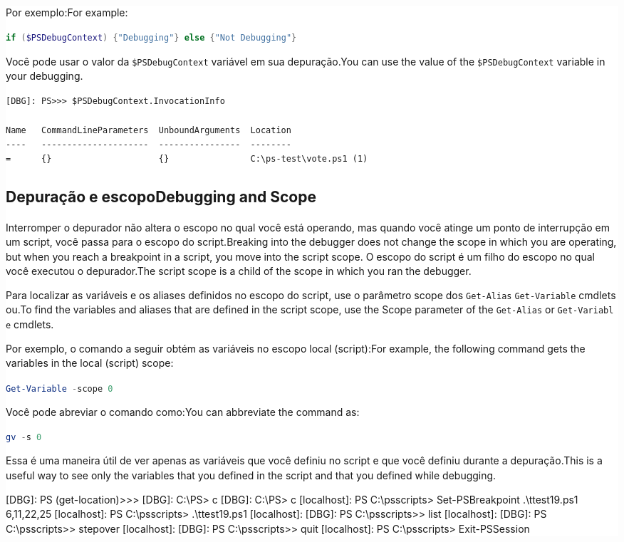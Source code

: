 <span data-ttu-id="e1d8b-179">Por exemplo:</span><span class="sxs-lookup"><span data-stu-id="e1d8b-179">For example:</span></span>

```powershell
if ($PSDebugContext) {"Debugging"} else {"Not Debugging"}
```

<span data-ttu-id="e1d8b-180">Você pode usar o valor da `$PSDebugContext` variável em sua depuração.</span><span class="sxs-lookup"><span data-stu-id="e1d8b-180">You can use the value of the `$PSDebugContext` variable in your debugging.</span></span>

```
[DBG]: PS>>> $PSDebugContext.InvocationInfo

Name   CommandLineParameters  UnboundArguments  Location
----   ---------------------  ----------------  --------
=      {}                     {}                C:\ps-test\vote.ps1 (1)
```

## <a name="debugging-and-scope"></a><span data-ttu-id="e1d8b-181">Depuração e escopo</span><span class="sxs-lookup"><span data-stu-id="e1d8b-181">Debugging and Scope</span></span>

<span data-ttu-id="e1d8b-182">Interromper o depurador não altera o escopo no qual você está operando, mas quando você atinge um ponto de interrupção em um script, você passa para o escopo do script.</span><span class="sxs-lookup"><span data-stu-id="e1d8b-182">Breaking into the debugger does not change the scope in which you are operating, but when you reach a breakpoint in a script, you move into the script scope.</span></span> <span data-ttu-id="e1d8b-183">O escopo do script é um filho do escopo no qual você executou o depurador.</span><span class="sxs-lookup"><span data-stu-id="e1d8b-183">The script scope is a child of the scope in which you ran the debugger.</span></span>

<span data-ttu-id="e1d8b-184">Para localizar as variáveis e os aliases definidos no escopo do script, use o parâmetro scope dos `Get-Alias` `Get-Variable` cmdlets ou.</span><span class="sxs-lookup"><span data-stu-id="e1d8b-184">To find the variables and aliases that are defined in the script scope, use the Scope parameter of the `Get-Alias` or `Get-Variable` cmdlets.</span></span>

<span data-ttu-id="e1d8b-185">Por exemplo, o comando a seguir obtém as variáveis no escopo local (script):</span><span class="sxs-lookup"><span data-stu-id="e1d8b-185">For example, the following command gets the variables in the local (script) scope:</span></span>

```powershell
Get-Variable -scope 0
```

<span data-ttu-id="e1d8b-186">Você pode abreviar o comando como:</span><span class="sxs-lookup"><span data-stu-id="e1d8b-186">You can abbreviate the command as:</span></span>

```powershell
gv -s 0
```

<span data-ttu-id="e1d8b-187">Essa é uma maneira útil de ver apenas as variáveis que você definiu no script e que você definiu durante a depuração.</span><span class="sxs-lookup"><span data-stu-id="e1d8b-187">This is a useful way to see only the variables that you defined in the script and that you defined while debugging.</span></span>


[DBG]: PS (get-location)>>>
[DBG]: C:\PS> c
[DBG]: C:\PS> c
[localhost]: PS C:\psscripts> Set-PSBreakpoint .\ttest19.ps1 6,11,22,25
[localhost]: PS C:\psscripts> .\ttest19.ps1
[localhost]: [DBG]: PS C:\psscripts>> list
[localhost]: [DBG]: PS C:\psscripts>> stepover
[localhost]: [DBG]: PS C:\psscripts>> quit
[localhost]: PS C:\psscripts> Exit-PSSession
